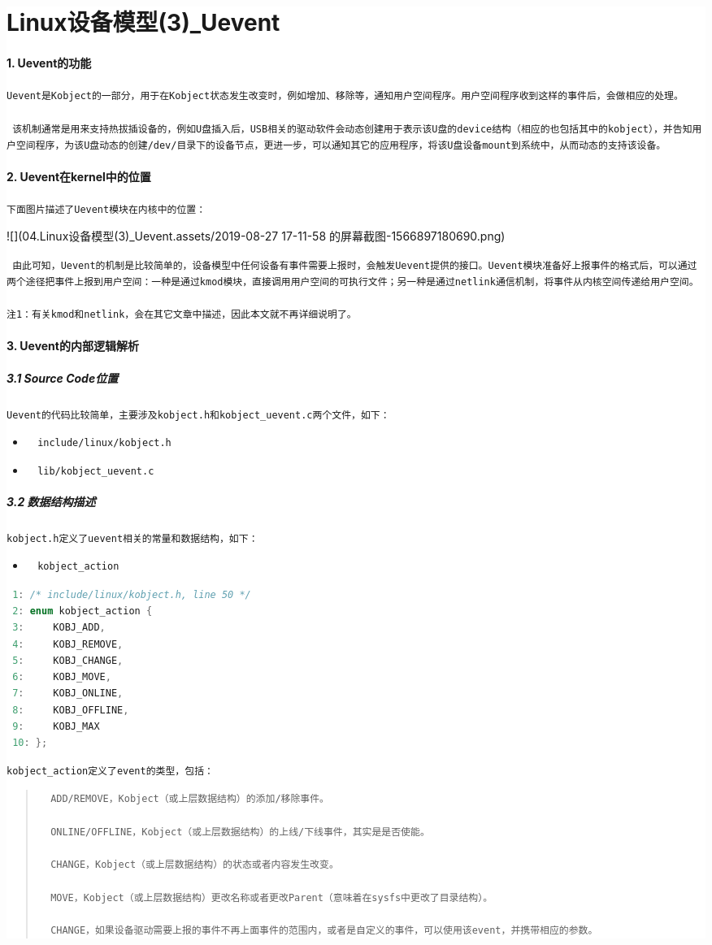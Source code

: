 # Linux设备模型(3)_Uevent

####  	1. Uevent的功能 

 	Uevent是Kobject的一部分，用于在Kobject状态发生改变时，例如增加、移除等，通知用户空间程序。用户空间程序收到这样的事件后，会做相应的处理。 

 	 该机制通常是用来支持热拔插设备的，例如U盘插入后，USB相关的驱动软件会动态创建用于表示该U盘的device结构（相应的也包括其中的kobject），并告知用户空间程序，为该U盘动态的创建/dev/目录下的设备节点，更进一步，可以通知其它的应用程序，将该U盘设备mount到系统中，从而动态的支持该设备。 

####  	2. Uevent在kernel中的位置 

 	下面图片描述了Uevent模块在内核中的位置： 



![](04.Linux设备模型(3)_Uevent.assets/2019-08-27 17-11-58 的屏幕截图-1566897180690.png)

 	 由此可知，Uevent的机制是比较简单的，设备模型中任何设备有事件需要上报时，会触发Uevent提供的接口。Uevent模块准备好上报事件的格式后，可以通过两个途径把事件上报到用户空间：一种是通过kmod模块，直接调用用户空间的可执行文件；另一种是通过netlink通信机制，将事件从内核空间传递给用户空间。 

 	注1：有关kmod和netlink，会在其它文章中描述，因此本文就不再详细说明了。  

####  	3. Uevent的内部逻辑解析 

#####  	3.1 Source Code位置 

 	Uevent的代码比较简单，主要涉及kobject.h和kobject_uevent.c两个文件，如下： 

-  		include/linux/kobject.h 	
-  		lib/kobject_uevent.c 	

#####  	3.2 数据结构描述 

 	kobject.h定义了uevent相关的常量和数据结构，如下： 

-  		kobject_action 	

```c
 1: /* include/linux/kobject.h, line 50 */
 2: enum kobject_action {   
 3:     KOBJ_ADD,
 4:     KOBJ_REMOVE,    
 5:     KOBJ_CHANGE, 
 6:     KOBJ_MOVE,
 7:     KOBJ_ONLINE, 
 8:     KOBJ_OFFLINE,
 9:     KOBJ_MAX 
 10: };
```

 	kobject_action定义了event的类型，包括： 

>  		ADD/REMOVE，Kobject（或上层数据结构）的添加/移除事件。 	
>
>  		ONLINE/OFFLINE，Kobject（或上层数据结构）的上线/下线事件，其实是是否使能。 	
>	
>  		CHANGE，Kobject（或上层数据结构）的状态或者内容发生改变。 	
>	
>  		MOVE，Kobject（或上层数据结构）更改名称或者更改Parent（意味着在sysfs中更改了目录结构）。 	
>	
>  		CHANGE，如果设备驱动需要上报的事件不再上面事件的范围内，或者是自定义的事件，可以使用该event，并携带相应的参数。 	
